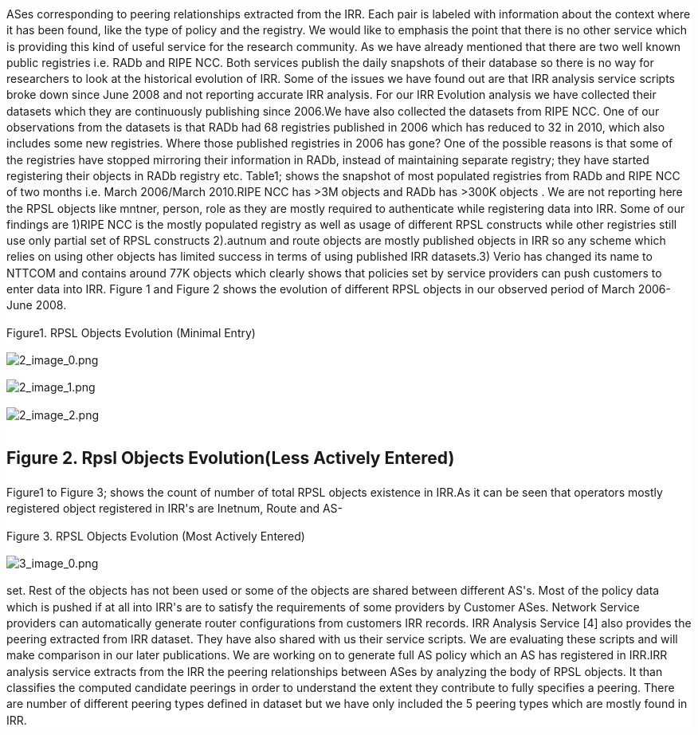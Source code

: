 ASes corresponding to peering relationships extracted from the IRR. Each pair is labeled with information about the context where it has been found, like the type of policy and the registry. We would like to emphasis the point that there is no other service which is providing this kind of useful service for the research community. As we have already mentioned that there are two well known public registries i.e. RADb and RIPE NCC. Both services publish the daily snapshots of their database so there is no way for researchers to look at the historical evolution of IRR. Some of the issues we have found out are that IRR analysis service scripts broke down since June 2008 and not reporting accurate IRR analysis. For our IRR Evolution analysis we have collected their datasets which they are continuously publishing since 2006.We have also collected the datasets from RIPE NCC. One of our observations from the datasets is that RADb had 68 registries published in 2006 which has reduced to 32 in 2010, which also includes some new registries. Where those published registries in 2006 has gone? One of the possible reasons is that some of the registries have stopped mirroring their information in RADb, instead of maintaining separate registry; they have started registering their objects in RADb registry etc. Table1; shows the snapshot of most populated registries from RADb and RIPE NCC of two months i.e. March 2006/March 2010.RIPE NCC has >3M objects and RADb has >300K objects . We are not reporting here the RPSL objects like mntner, person, role as they are mostly required to authenticate while registering data into IRR. Some of our findings are 1)RIPE NCC is the mostly populated registry as well as usage of different RPSL constructs while other registries still use only partial set of RPSL constructs 2).autnum and route objects are mostly published objects in IRR so any scheme which relies on using other objects has limited success in terms of using published IRR datasets.3) Verio has changed its name to NTTCOM and contains around 77K objects which clearly shows that policies set by service providers can push customers to enter data into IRR. Figure 1 and Figure 2 shows the evolution of different RPSL objects in our observed period of March 2006- June 2008. 

Figure1. RPSL Objects Evolution (Minimal Entry) 

![2_image_0.png](2_image_0.png)

![2_image_1.png](2_image_1.png)

![2_image_2.png](2_image_2.png)

## Figure 2. Rpsl Objects Evolution(Less Actively Entered)

Figure1 to Figure 3; shows the count of number of total RPSL objects existence in IRR.As it can be seen that operators mostly registered object registered in IRR's are Inetnum, Route and AS- 

Figure 3. RPSL Objects Evolution (Most Actively Entered) 

![3_image_0.png](3_image_0.png)

set. Rest of the objects has not been used or some of the objects are shared between different AS's. Most of the policy data which is pushed if at all into IRR's are to satisfy the requirements of some providers by Customer ASes. Network Service providers can automatically generate router configurations from customers IRR records. IRR Analysis Service [4] also provides the peering extracted from IRR dataset. They have also shared with us their service scripts. We are evaluating these scripts and will make comparison in our later publications. We are working on to generate full AS policy which an AS has registered in IRR.IRR analysis service extracts from the IRR the peering relationships between ASes by analyzing the body of RPSL objects. It than classifies the computed candidate peerings in order to understand the extent they contribute to fully specifies a peering. There are number of different peering types defined in dataset but we have only included the 5 peering types which are mostly found in IRR. 
